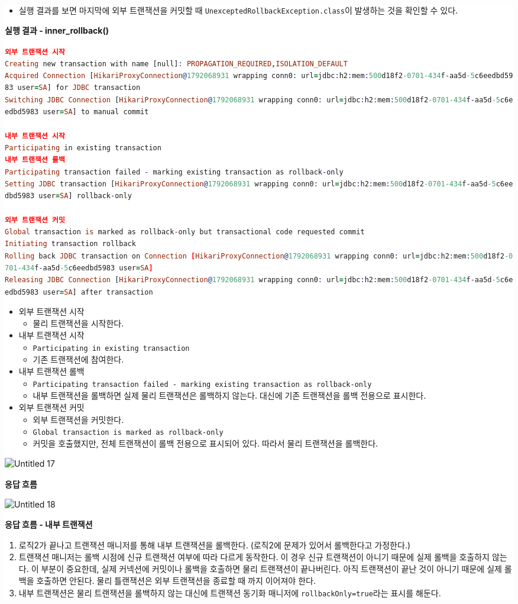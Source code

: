 - 실행 결과를 보면 마지막에 외부 트랜잭션을 커밋할 때 `UnexceptedRollbackException.class`이 발생하는 것을 확인할 수 있다.

**실행 결과 - inner_rollback()**

```prolog
외부 트랜잭션 시작
Creating new transaction with name [null]: PROPAGATION_REQUIRED,ISOLATION_DEFAULT
Acquired Connection [HikariProxyConnection@1792068931 wrapping conn0: url=jdbc:h2:mem:500d18f2-0701-434f-aa5d-5c6eedbd5983 user=SA] for JDBC transaction
Switching JDBC Connection [HikariProxyConnection@1792068931 wrapping conn0: url=jdbc:h2:mem:500d18f2-0701-434f-aa5d-5c6eedbd5983 user=SA] to manual commit

내부 트랜잭션 시작
Participating in existing transaction
내부 트랜잭션 롤백
Participating transaction failed - marking existing transaction as rollback-only
Setting JDBC transaction [HikariProxyConnection@1792068931 wrapping conn0: url=jdbc:h2:mem:500d18f2-0701-434f-aa5d-5c6eedbd5983 user=SA] rollback-only

외부 트랜잭션 커밋
Global transaction is marked as rollback-only but transactional code requested commit
Initiating transaction rollback
Rolling back JDBC transaction on Connection [HikariProxyConnection@1792068931 wrapping conn0: url=jdbc:h2:mem:500d18f2-0701-434f-aa5d-5c6eedbd5983 user=SA]
Releasing JDBC Connection [HikariProxyConnection@1792068931 wrapping conn0: url=jdbc:h2:mem:500d18f2-0701-434f-aa5d-5c6eedbd5983 user=SA] after transaction
```

- 외부 트랜잭션 시작
    - 물리 트랜잭션을 시작한다.
- 내부 트랜잭션 시작
    - `Participating in existing transaction`
    - 기존 트랜잭션에 참여한다.
- 내부 트랜잭션 롤백
    - `Participating transaction failed - marking existing transaction as rollback-only`
    - 내부 트랜잭션을 롤백하면 실제 물리 트랜잭션은 롤백하지 않는다. 대신에 기존 트랜잭션을 롤백 전용으로 표시한다.
- 외부 트랜잭션 커밋
    - 외부 트랜잭션을 커밋한다.
    - `Global transaction is marked as rollback-only`
    - 커밋을 호출했지만, 전체 트랜잭션이 롤백 전용으로 표시되어 있다. 따라서 물리 트랜잭션을 롤백한다.

<img width="602" alt="Untitled 17" src="https://github.com/soohyunnn/spring-db-2/assets/58289675/1ec4c621-f8a6-4996-8231-73555817c3fb">

**응답 흐름**

<img width="602" alt="Untitled 18" src="https://github.com/soohyunnn/spring-db-2/assets/58289675/49f5c7e6-6bb6-4c28-a28d-923d76abb226">

**응답 흐름 - 내부 트랜잭션**

1. 로직2가 끝나고 트랜잭션 매니저를 통해 내부 트랜잭션을 롤백한다. (로직2에 문제가 있어서 롤백한다고 가정한다.)
2. 트랜잭션 매니저는 롤백 시점에 신규 트랜잭션 여부에 따라 다르게 동작한다. 이 경우 신규 트랜잭션이 아니기 때문에 실제 롤백을 호출하지 않는다. 이 부분이 중요한데, 실제 커넥션에 커밋이나 롤백을 호출하면 물리 트랜잭션이 끝나버린다. 아직 트랜잭션이 끝난 것이 아니기 때문에 실제 롤백을 호출하면 안된다. 물리 틀랜잭션은 외부 트랜잭션을 종료할 때 까지 이어져야 한다.
3. 내부 트랜잭션은 물리 트랜잭션을 롤백하지 않는 대신에 트랜잭션 동기화 매니저에 `rollbackOnly=true`라는 표시를 해둔다.
